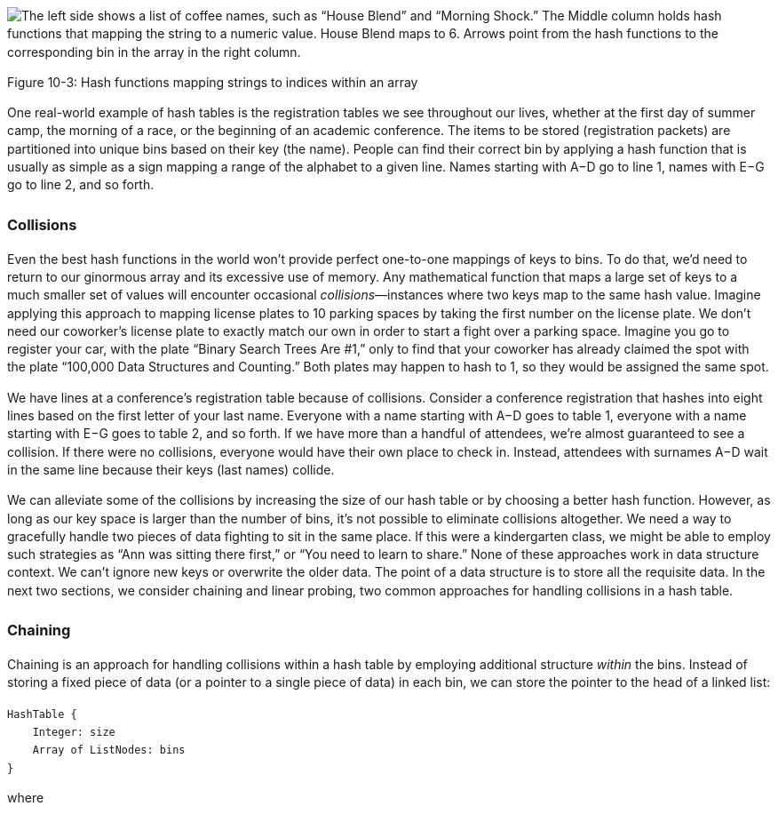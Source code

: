 ![The left side shows a list of coffee names, such as “House Blend” and “Morning Shock.” The Middle column holds hash functions  that mapping the string to a numeric value. House Blend maps to 6. Arrows point from the hash functions to the corresponding bin in the array in the right column.](https://learning.oreilly.com/api/v2/epubs/urn:orm:book:9781098156602/files/image_fi/502604c10/f10003.png)

Figure 10-3: Hash functions mapping strings to indices within an array

One real-world example of hash tables is the registration tables we see throughout our lives, whether at the first day of summer camp, the morning of a race, or the beginning of an academic conference. The items to be stored (registration packets) are partitioned into unique bins based on their key (the name). People can find their correct bin by applying a hash function that is usually as simple as a sign mapping a range of the alphabet to a given line. Names starting with A−D go to line 1, names with E−G go to line 2, and so forth.

### Collisions

Even the best hash functions in the world won’t provide perfect one-to-one mappings of keys to bins. To do that, we’d need to return to our ginormous array and its excessive use of memory. Any mathematical function that maps a large set of keys to a much smaller set of values will encounter occasional _collisions_—instances where two keys map to the same hash value. Imagine applying this approach to mapping license plates to 10 parking spaces by taking the first number on the license plate. We don’t need our coworker’s license plate to exactly match our own in order to start a fight over a parking space. Imagine you go to register your car, with the plate “Binary Search Trees Are #1,” only to find that your coworker has already claimed the spot with the plate “100,000 Data Structures and Counting.” Both plates may happen to hash to 1, so they would be assigned the same spot.

We have lines at a conference’s registration table because of collisions. Consider a conference registration that hashes into eight lines based on the first letter of your last name. Everyone with a name starting with A−D goes to table 1, everyone with a name starting with E−G goes to table 2, and so forth. If we have more than a handful of attendees, we’re almost guaranteed to see a collision. If there were no collisions, everyone would have their own place to check in. Instead, attendees with surnames A−D wait in the same line because their keys (last names) collide.

We can alleviate some of the collisions by increasing the size of our hash table or by choosing a better hash function. However, as long as our key space is larger than the number of bins, it’s not possible to eliminate collisions altogether. We need a way to gracefully handle two pieces of data fighting to sit in the same place. If this were a kindergarten class, we might be able to employ such strategies as “Ann was sitting there first,” or “You need to learn to share.” None of these approaches work in data structure context. We can’t ignore new keys or overwrite the older data. The point of a data structure is to store all the requisite data. In the next two sections, we consider chaining and linear probing, two common approaches for handling collisions in a hash table.

### Chaining

Chaining is an approach for handling collisions within a hash table by employing additional structure _within_ the bins. Instead of storing a fixed piece of data (or a pointer to a single piece of data) in each bin, we can store the pointer to the head of a linked list:

```
HashTable {
    Integer: size
    Array of ListNodes: bins
}
```

where
